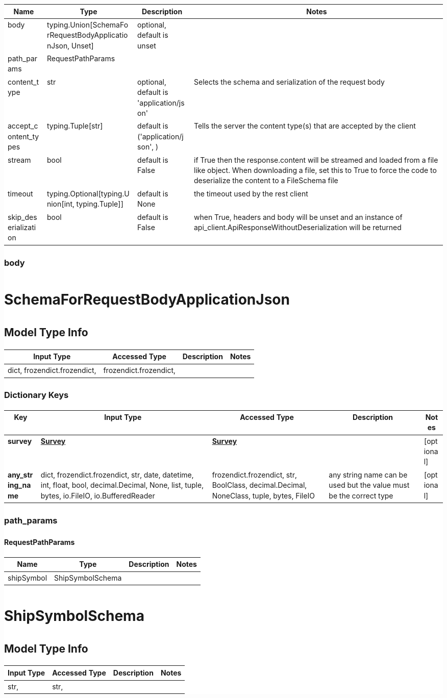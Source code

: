 Name | Type | Description  | Notes
------------- | ------------- | ------------- | -------------
body | typing.Union[SchemaForRequestBodyApplicationJson, Unset] | optional, default is unset |
path_params | RequestPathParams | |
content_type | str | optional, default is 'application/json' | Selects the schema and serialization of the request body
accept_content_types | typing.Tuple[str] | default is ('application/json', ) | Tells the server the content type(s) that are accepted by the client
stream | bool | default is False | if True then the response.content will be streamed and loaded from a file like object. When downloading a file, set this to True to force the code to deserialize the content to a FileSchema file
timeout | typing.Optional[typing.Union[int, typing.Tuple]] | default is None | the timeout used by the rest client
skip_deserialization | bool | default is False | when True, headers and body will be unset and an instance of api_client.ApiResponseWithoutDeserialization will be returned

### body

# SchemaForRequestBodyApplicationJson

## Model Type Info
Input Type | Accessed Type | Description | Notes
------------ | ------------- | ------------- | -------------
dict, frozendict.frozendict,  | frozendict.frozendict,  |  | 

### Dictionary Keys
Key | Input Type | Accessed Type | Description | Notes
------------ | ------------- | ------------- | ------------- | -------------
**survey** | [**Survey**]({{complexTypePrefix}}Survey.md) | [**Survey**]({{complexTypePrefix}}Survey.md) |  | [optional] 
**any_string_name** | dict, frozendict.frozendict, str, date, datetime, int, float, bool, decimal.Decimal, None, list, tuple, bytes, io.FileIO, io.BufferedReader | frozendict.frozendict, str, BoolClass, decimal.Decimal, NoneClass, tuple, bytes, FileIO | any string name can be used but the value must be the correct type | [optional]

### path_params
#### RequestPathParams

Name | Type | Description  | Notes
------------- | ------------- | ------------- | -------------
shipSymbol | ShipSymbolSchema | | 

# ShipSymbolSchema

## Model Type Info
Input Type | Accessed Type | Description | Notes
------------ | ------------- | ------------- | -------------
str,  | str,  |  | 
